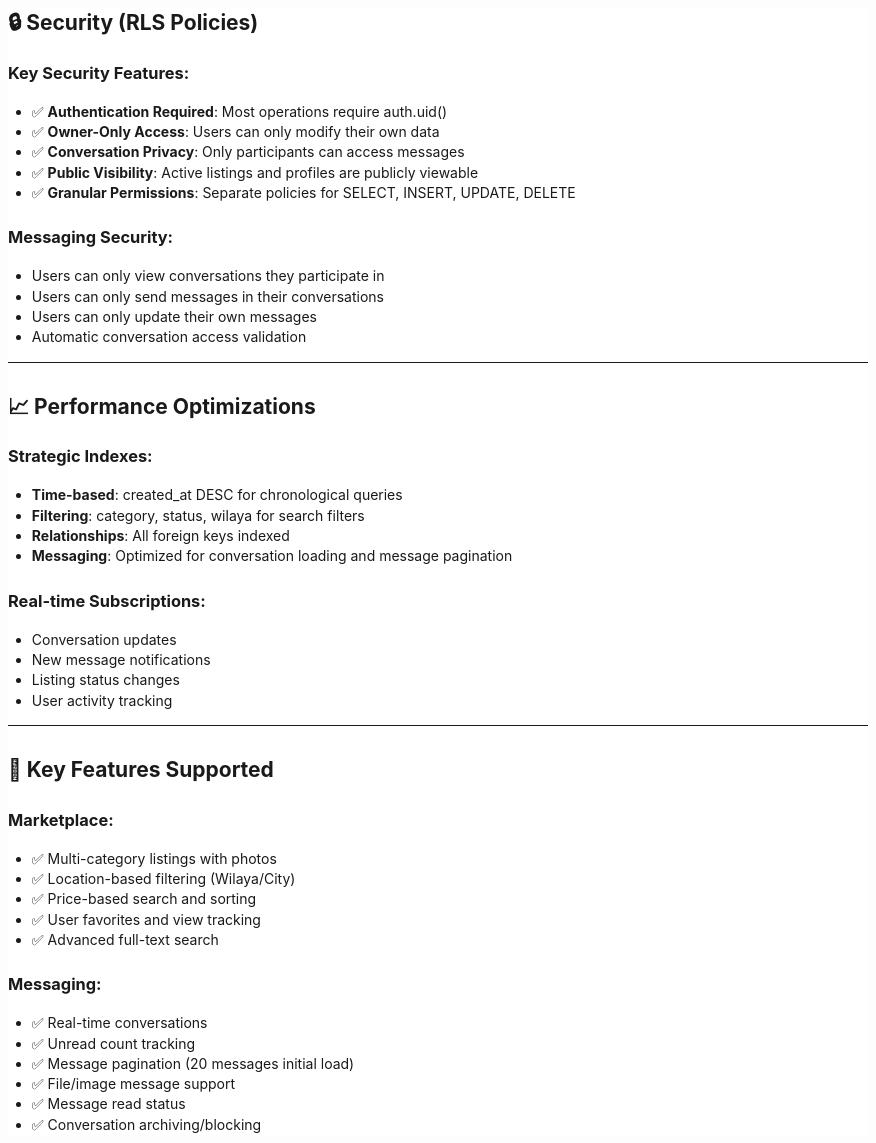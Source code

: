 
## 🔒 **Security (RLS Policies)**

### **Key Security Features:**
- ✅ **Authentication Required**: Most operations require auth.uid()
- ✅ **Owner-Only Access**: Users can only modify their own data
- ✅ **Conversation Privacy**: Only participants can access messages
- ✅ **Public Visibility**: Active listings and profiles are publicly viewable
- ✅ **Granular Permissions**: Separate policies for SELECT, INSERT, UPDATE, DELETE

### **Messaging Security:**
- Users can only view conversations they participate in
- Users can only send messages in their conversations
- Users can only update their own messages
- Automatic conversation access validation

---

## 📈 **Performance Optimizations**

### **Strategic Indexes:**
- **Time-based**: created_at DESC for chronological queries
- **Filtering**: category, status, wilaya for search filters
- **Relationships**: All foreign keys indexed
- **Messaging**: Optimized for conversation loading and message pagination

### **Real-time Subscriptions:**
- Conversation updates
- New message notifications
- Listing status changes
- User activity tracking

---

## 🎯 **Key Features Supported**

### **Marketplace:**
- ✅ Multi-category listings with photos
- ✅ Location-based filtering (Wilaya/City)
- ✅ Price-based search and sorting
- ✅ User favorites and view tracking
- ✅ Advanced full-text search

### **Messaging:**
- ✅ Real-time conversations
- ✅ Unread count tracking
- ✅ Message pagination (20 messages initial load)
- ✅ File/image message support
- ✅ Message read status
- ✅ Conversation archiving/blocking
